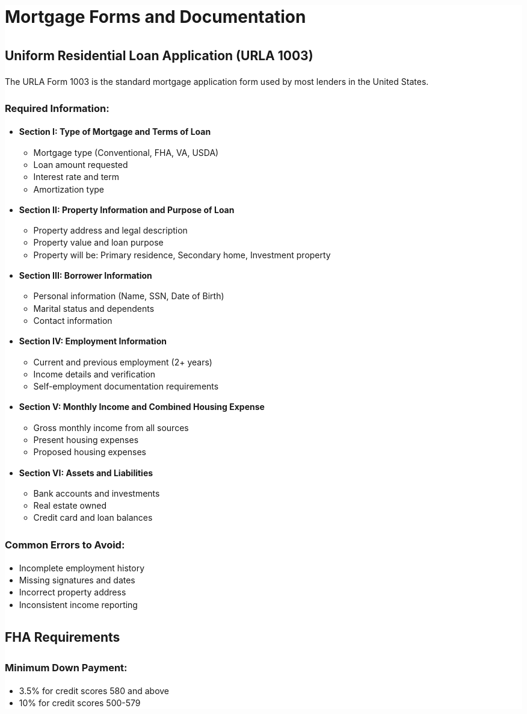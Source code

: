 # Mortgage Forms and Documentation

## Uniform Residential Loan Application (URLA 1003)

The URLA Form 1003 is the standard mortgage application form used by most lenders in the United States.

### Required Information:
- **Section I: Type of Mortgage and Terms of Loan**
  - Mortgage type (Conventional, FHA, VA, USDA)
  - Loan amount requested
  - Interest rate and term
  - Amortization type

- **Section II: Property Information and Purpose of Loan**
  - Property address and legal description
  - Property value and loan purpose
  - Property will be: Primary residence, Secondary home, Investment property

- **Section III: Borrower Information**
  - Personal information (Name, SSN, Date of Birth)
  - Marital status and dependents
  - Contact information

- **Section IV: Employment Information**
  - Current and previous employment (2+ years)
  - Income details and verification
  - Self-employment documentation requirements

- **Section V: Monthly Income and Combined Housing Expense**
  - Gross monthly income from all sources
  - Present housing expenses
  - Proposed housing expenses

- **Section VI: Assets and Liabilities**
  - Bank accounts and investments
  - Real estate owned
  - Credit card and loan balances

### Common Errors to Avoid:
- Incomplete employment history
- Missing signatures and dates
- Incorrect property address
- Inconsistent income reporting

## FHA Requirements

### Minimum Down Payment:
- 3.5% for credit scores 580 and above
- 10% for credit scores 500-579
